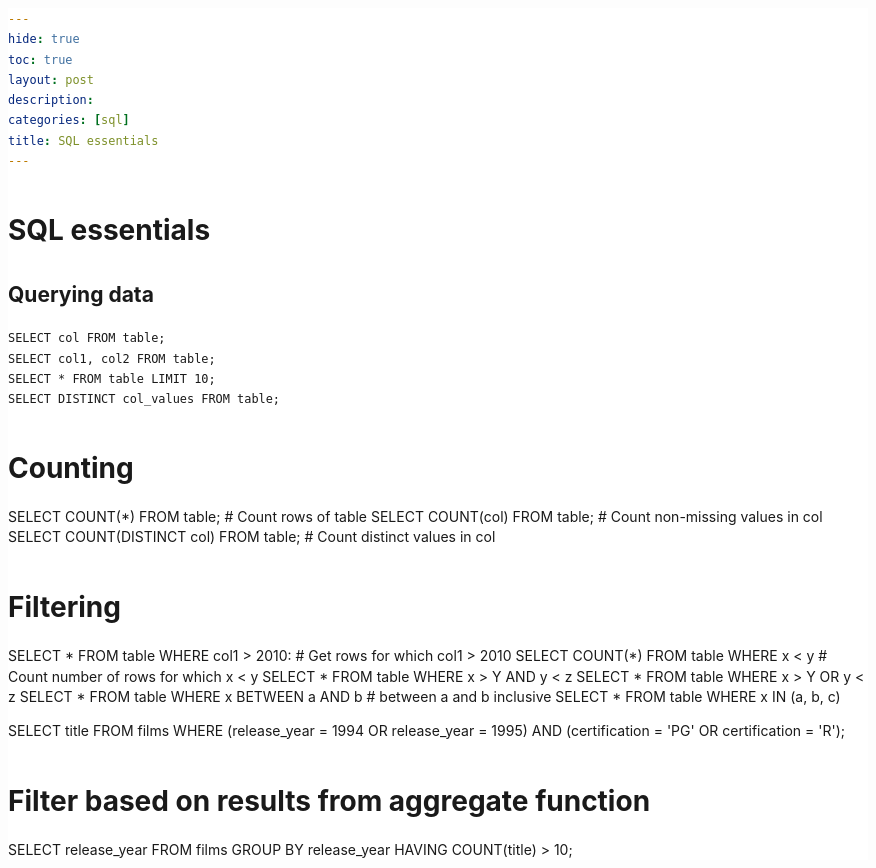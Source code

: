 ```yaml
---
hide: true
toc: true
layout: post
description: 
categories: [sql]
title: SQL essentials 
---
```


# SQL essentials

## Querying data

```
SELECT col FROM table;
SELECT col1, col2 FROM table;
SELECT * FROM table LIMIT 10;
SELECT DISTINCT col_values FROM table;
```


# Counting

SELECT COUNT(*) FROM table;				# Count rows of table
SELECT COUNT(col) FROM table;			# Count non-missing values in col
SELECT COUNT(DISTINCT col) FROM table;	# Count distinct values in col


# Filtering

SELECT * FROM table WHERE col1 > 2010:	# Get rows for which col1 > 2010
SELECT COUNT(*) FROM table WHERE x < y	# Count number of rows for which x < y
SELECT * FROM table WHERE x > Y AND y < z
SELECT * FROM table WHERE x > Y OR y < z
SELECT * FROM table WHERE x BETWEEN a AND b 	# between a and b inclusive
SELECT * FROM table WHERE x IN (a, b, c)

SELECT title FROM films
WHERE (release_year = 1994 OR release_year = 1995)
AND (certification = 'PG' OR certification = 'R');


# Filter based on results from aggregate function

SELECT release_year
FROM films
GROUP BY release_year
HAVING COUNT(title) > 10;
